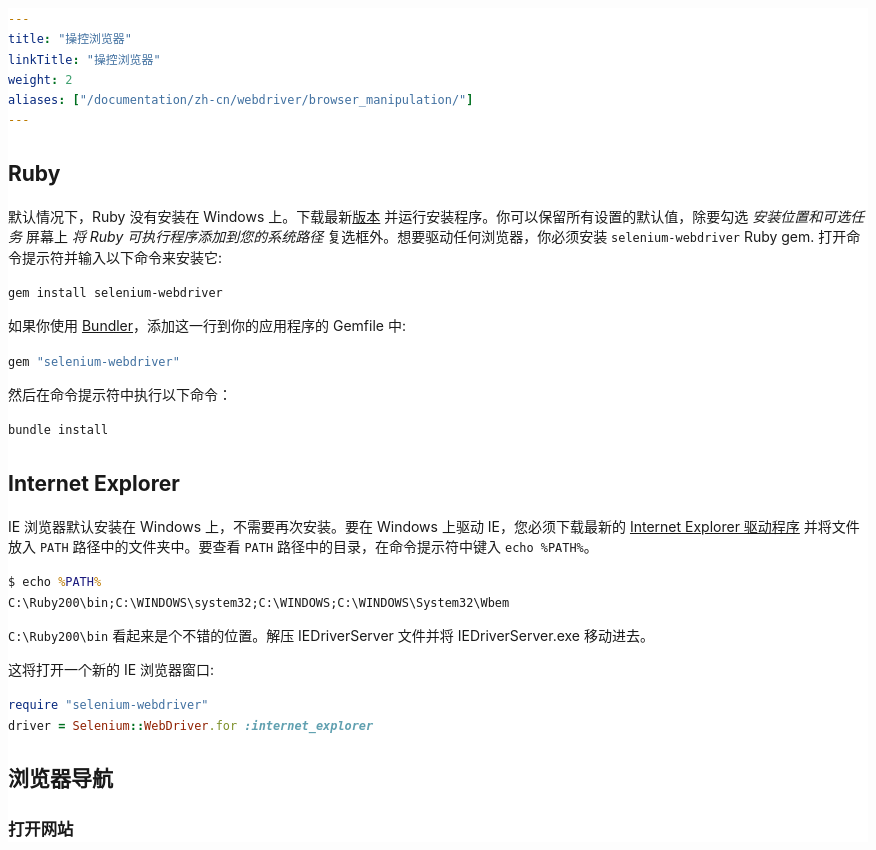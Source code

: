 ```yaml
---
title: "操控浏览器"
linkTitle: "操控浏览器"
weight: 2
aliases: ["/documentation/zh-cn/webdriver/browser_manipulation/"]
---
```



## Ruby

默认情况下，Ruby 没有安装在 Windows 上。下载最新[版本](//rubyinstaller.org/downloads)
并运行安装程序。你可以保留所有设置的默认值，除要勾选 _安装位置和可选任务_ 屏幕上
_将 Ruby 可执行程序添加到您的系统路径_ 复选框外。想要驱动任何浏览器，你必须安装 `selenium-webdriver`
Ruby gem. 打开命令提示符并输入以下命令来安装它:

```shell
gem install selenium-webdriver
```

如果你使用 [Bundler](//bundler.io)，添加这一行到你的应用程序的 Gemfile 中:

```ruby
gem "selenium-webdriver"
```

然后在命令提示符中执行以下命令：

```shell
bundle install
```


## Internet Explorer

IE 浏览器默认安装在 Windows 上，不需要再次安装。要在 Windows 上驱动 IE，您必须下载最新的
[Internet Explorer 驱动程序](https://selenium.dev/downloads/) 并将文件放入 `PATH`
路径中的文件夹中。要查看 `PATH` 路径中的目录，在命令提示符中键入 `echo %PATH%`。

```bat
$ echo %PATH%
C:\Ruby200\bin;C:\WINDOWS\system32;C:\WINDOWS;C:\WINDOWS\System32\Wbem
```

`C:\Ruby200\bin` 看起来是个不错的位置。解压 IEDriverServer 文件并将 IEDriverServer.exe 移动进去。

这将打开一个新的 IE 浏览器窗口:

```ruby
require "selenium-webdriver"
driver = Selenium::WebDriver.for :internet_explorer
```

## 浏览器导航

### 打开网站

